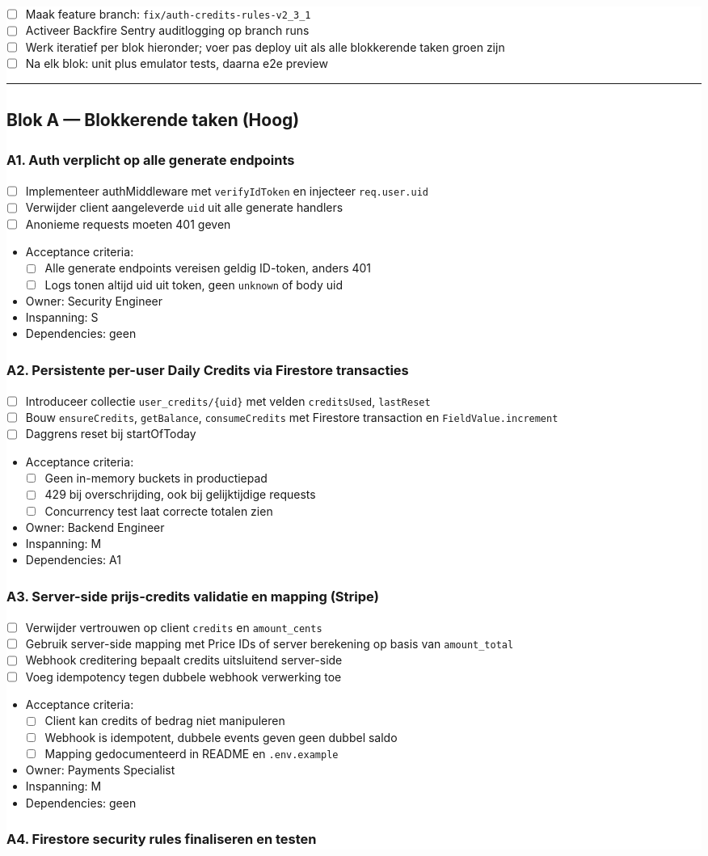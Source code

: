 - [ ]  Maak feature branch: `fix/auth-credits-rules-v2_3_1`
- [ ]  Activeer Backfire Sentry auditlogging op branch runs
- [ ]  Werk iteratief per blok hieronder; voer pas deploy uit als alle blokkerende taken groen zijn
- [ ]  Na elk blok: unit plus emulator tests, daarna e2e preview

---

## Blok A — Blokkerende taken (Hoog)

### A1. Auth verplicht op alle generate endpoints

- [ ]  Implementeer authMiddleware met `verifyIdToken` en injecteer `req.user.uid`
- [ ]  Verwijder client aangeleverde `uid` uit alle generate handlers
- [ ]  Anonieme requests moeten 401 geven
- Acceptance criteria:
    - [ ]  Alle generate endpoints vereisen geldig ID-token, anders 401
    - [ ]  Logs tonen altijd uid uit token, geen `unknown` of body uid
- Owner: Security Engineer
- Inspanning: S
- Dependencies: geen

### A2. Persistente per-user Daily Credits via Firestore transacties

- [ ]  Introduceer collectie `user_credits/{uid}` met velden `creditsUsed`, `lastReset`
- [ ]  Bouw `ensureCredits`, `getBalance`, `consumeCredits` met Firestore transaction en `FieldValue.increment`
- [ ]  Daggrens reset bij startOfToday
- Acceptance criteria:
    - [ ]  Geen in-memory buckets in productiepad
    - [ ]  429 bij overschrijding, ook bij gelijktijdige requests
    - [ ]  Concurrency test laat correcte totalen zien
- Owner: Backend Engineer
- Inspanning: M
- Dependencies: A1

### A3. Server-side prijs-credits validatie en mapping (Stripe)

- [ ]  Verwijder vertrouwen op client `credits` en `amount_cents`
- [ ]  Gebruik server-side mapping met Price IDs of server berekening op basis van `amount_total`
- [ ]  Webhook creditering bepaalt credits uitsluitend server-side
- [ ]  Voeg idempotency tegen dubbele webhook verwerking toe
- Acceptance criteria:
    - [ ]  Client kan credits of bedrag niet manipuleren
    - [ ]  Webhook is idempotent, dubbele events geven geen dubbel saldo
    - [ ]  Mapping gedocumenteerd in README en `.env.example`
- Owner: Payments Specialist
- Inspanning: M
- Dependencies: geen

### A4. Firestore security rules finaliseren en testen
